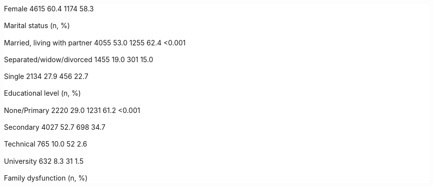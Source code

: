 Female 
4615 
60.4 
1174 
58.3 

Marital status (n, %) 

Married, living with partner 
4055 
53.0 
1255 
62.4 
<0.001 

Separated/widow/divorced 
1455 
19.0 
301 
15.0 

Single 
2134 
27.9 
456 
22.7 

Educational level (n, %) 

None/Primary 
2220 
29.0 
1231 
61.2 
<0.001 

Secondary 
4027 
52.7 
698 
34.7 

Technical 
765 
10.0 
52 
2.6 

University 
632 
8.3 
31 
1.5 

Family dysfunction (n, %) 
